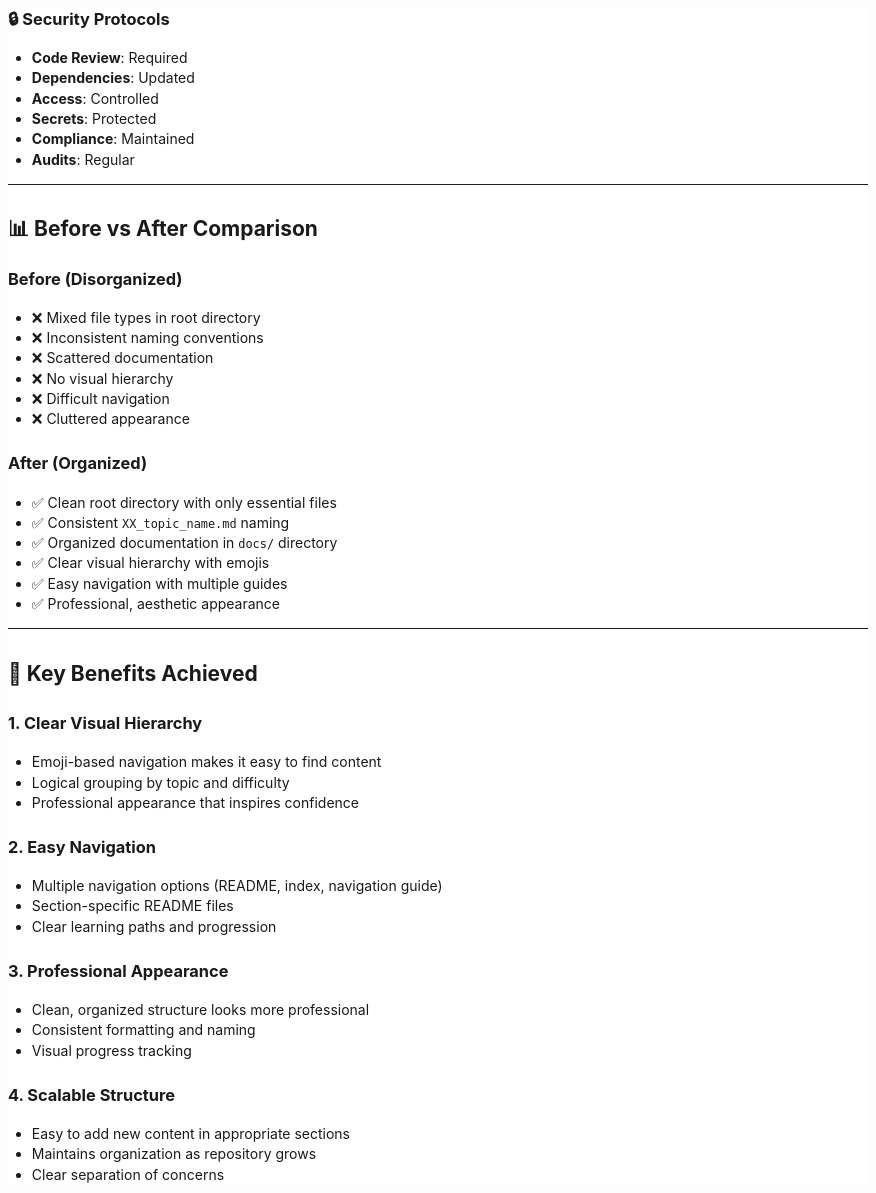 ### 🔒 Security Protocols
- **Code Review**: Required
- **Dependencies**: Updated
- **Access**: Controlled
- **Secrets**: Protected
- **Compliance**: Maintained
- **Audits**: Regular

---

## 📊 Before vs After Comparison

### Before (Disorganized)
- ❌ Mixed file types in root directory
- ❌ Inconsistent naming conventions
- ❌ Scattered documentation
- ❌ No visual hierarchy
- ❌ Difficult navigation
- ❌ Cluttered appearance

### After (Organized)
- ✅ Clean root directory with only essential files
- ✅ Consistent `XX_topic_name.md` naming
- ✅ Organized documentation in `docs/` directory
- ✅ Clear visual hierarchy with emojis
- ✅ Easy navigation with multiple guides
- ✅ Professional, aesthetic appearance

---

## 🎯 Key Benefits Achieved

### 1. **Clear Visual Hierarchy**
- Emoji-based navigation makes it easy to find content
- Logical grouping by topic and difficulty
- Professional appearance that inspires confidence

### 2. **Easy Navigation**
- Multiple navigation options (README, index, navigation guide)
- Section-specific README files
- Clear learning paths and progression

### 3. **Professional Appearance**
- Clean, organized structure looks more professional
- Consistent formatting and naming
- Visual progress tracking

### 4. **Scalable Structure**
- Easy to add new content in appropriate sections
- Maintains organization as repository grows
- Clear separation of concerns
